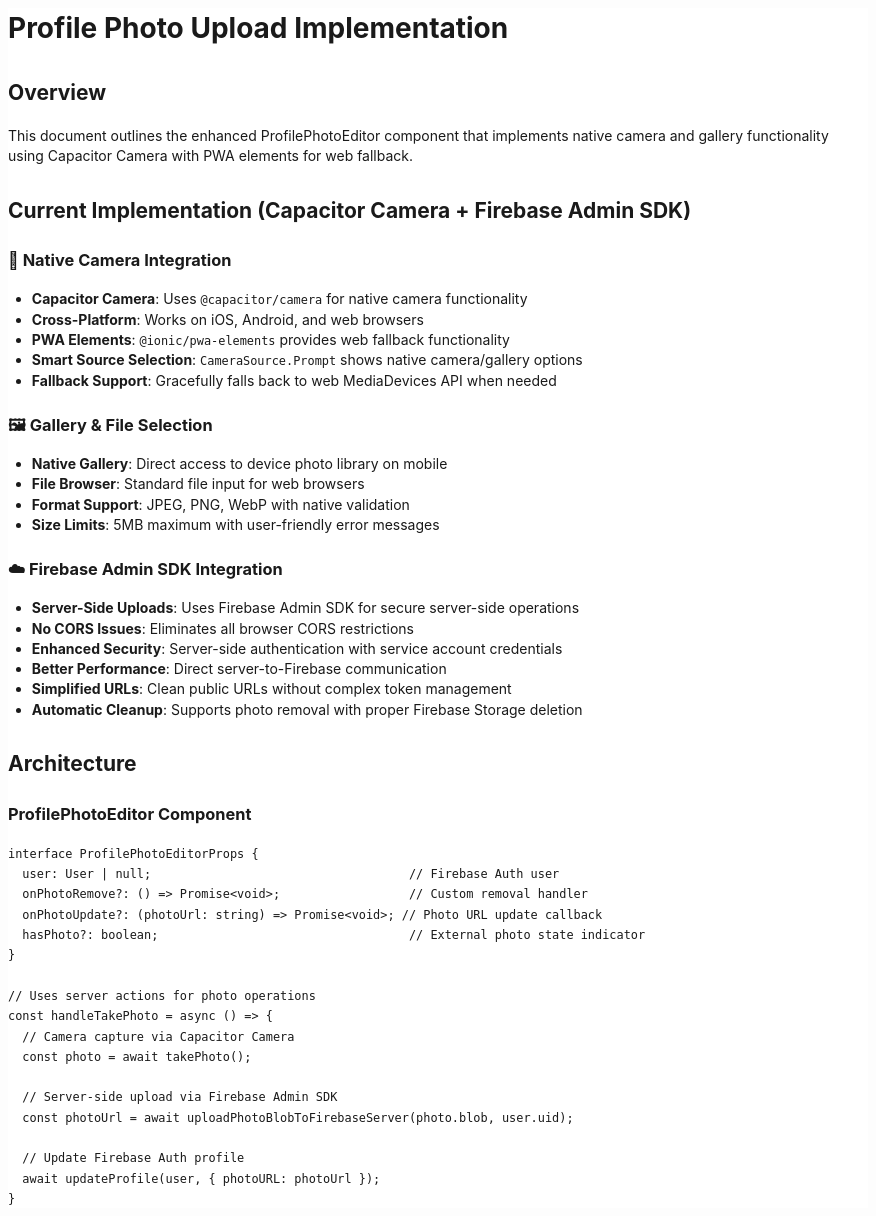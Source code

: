 # Profile Photo Upload Implementation

## Overview
This document outlines the enhanced ProfilePhotoEditor component that implements native camera and gallery functionality using Capacitor Camera with PWA elements for web fallback.

## Current Implementation (Capacitor Camera + Firebase Admin SDK)

### 📸 **Native Camera Integration**
- **Capacitor Camera**: Uses `@capacitor/camera` for native camera functionality
- **Cross-Platform**: Works on iOS, Android, and web browsers
- **PWA Elements**: `@ionic/pwa-elements` provides web fallback functionality
- **Smart Source Selection**: `CameraSource.Prompt` shows native camera/gallery options
- **Fallback Support**: Gracefully falls back to web MediaDevices API when needed

### 🖼️ **Gallery & File Selection**
- **Native Gallery**: Direct access to device photo library on mobile
- **File Browser**: Standard file input for web browsers
- **Format Support**: JPEG, PNG, WebP with native validation
- **Size Limits**: 5MB maximum with user-friendly error messages

### ☁️ **Firebase Admin SDK Integration**
- **Server-Side Uploads**: Uses Firebase Admin SDK for secure server-side operations
- **No CORS Issues**: Eliminates all browser CORS restrictions
- **Enhanced Security**: Server-side authentication with service account credentials
- **Better Performance**: Direct server-to-Firebase communication
- **Simplified URLs**: Clean public URLs without complex token management
- **Automatic Cleanup**: Supports photo removal with proper Firebase Storage deletion

## Architecture

### ProfilePhotoEditor Component
```tsx
interface ProfilePhotoEditorProps {
  user: User | null;                                    // Firebase Auth user
  onPhotoRemove?: () => Promise<void>;                  // Custom removal handler
  onPhotoUpdate?: (photoUrl: string) => Promise<void>; // Photo URL update callback
  hasPhoto?: boolean;                                   // External photo state indicator
}

// Uses server actions for photo operations
const handleTakePhoto = async () => {
  // Camera capture via Capacitor Camera
  const photo = await takePhoto();
  
  // Server-side upload via Firebase Admin SDK
  const photoUrl = await uploadPhotoBlobToFirebaseServer(photo.blob, user.uid);
  
  // Update Firebase Auth profile
  await updateProfile(user, { photoURL: photoUrl });
}
```
